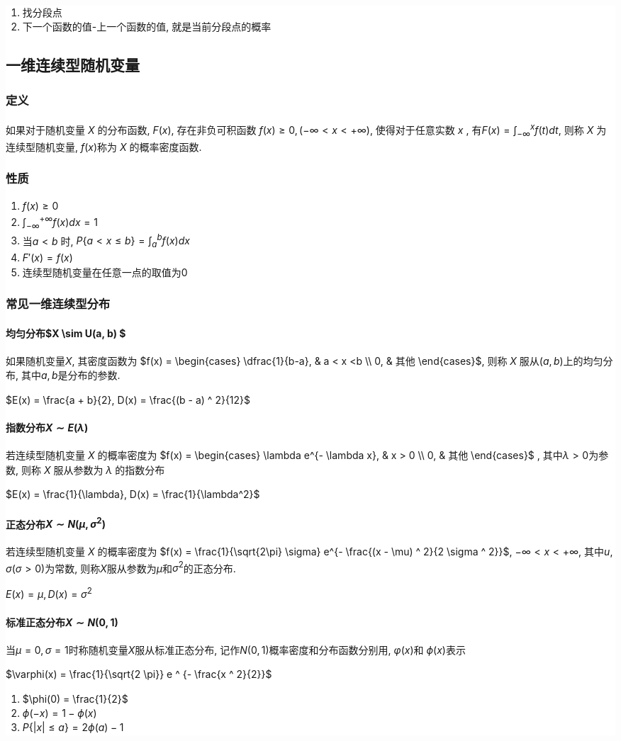1. 找分段点
2. 下一个函数的值-上一个函数的值, 就是当前分段点的概率



## 一维连续型随机变量

### 定义

如果对于随机变量 $X$ 的分布函数, $F(x)$, 存在非负可积函数 $f(x) \geqslant 0, (-\infty < x < + \infty)$, 使得对于任意实数 $x$ , 有$F(x) = \int_{- \infty}^{x} f(t) dt$, 则称 $X$ 为连续型随机变量, $f(x)$称为 $X$ 的概率密度函数.

### 性质

1. $f(x) \geqslant 0$
2. $\int_{- \infty}^{+ \infty} f(x) dx = 1$
3. 当$a < b$ 时, $P\{a < x \leqslant b \} = \int_{a}^{b} f(x) dx$
4. $F'(x) = f(x)$
5.  连续型随机变量在任意一点的取值为0

### 常见一维连续型分布

#### 均匀分布$X \sim U(a, b) $

如果随机变量$X$, 其密度函数为 $f(x) = \begin{cases} 
\dfrac{1}{b-a},  & a < x <b \\
0, & 其他
\end{cases}$, 则称 $X$ 服从$(a,b)$上的均匀分布, 其中$a,b$是分布的参数.

$E(x) = \frac{a + b}{2}, D(x) = \frac{(b - a) ^ 2}{12}$

#### 指数分布$X \sim E(\lambda)$

若连续型随机变量 $X$ 的概率密度为 $f(x) = \begin{cases} 
\lambda e^{- \lambda x},  &  x > 0 \\
0, & 其他
\end{cases}$ , 其中$\lambda > 0$为参数, 则称 $X$ 服从参数为 $\lambda$ 的指数分布

$E(x) = \frac{1}{\lambda}, D(x) = \frac{1}{\lambda^2}$

#### 正态分布$X \sim N(\mu , \sigma ^ 2)$

若连续型随机变量 $X$ 的概率密度为 $f(x) = \frac{1}{\sqrt{2\pi} \sigma} e^{- \frac{(x - \mu) ^ 2}{2 \sigma ^ 2}}$, $-\infty < x < + \infty$, 其中$u,\sigma(\sigma > 0)$为常数, 则称$X$服从参数为$\mu$和$\sigma^2$的正态分布.

$E(x) = \mu, D(x) = \sigma ^ 2$

#### 标准正态分布$X \sim N(0 , 1)$

当$\mu = 0, \sigma = 1$时称随机变量$X$服从标准正态分布, 记作$N(0, 1)$概率密度和分布函数分别用, $\varphi(x)$和 $\phi(x)$表示

$\varphi(x) = \frac{1}{\sqrt{2 \pi}} e ^ {- \frac{x ^ 2}{2}}$

1. $\phi(0) = \frac{1}{2}$
2. $\phi(-x) = 1 - \phi(x)$
3. $P\{ |x| \leqslant a \} = 2\phi(a) - 1$
